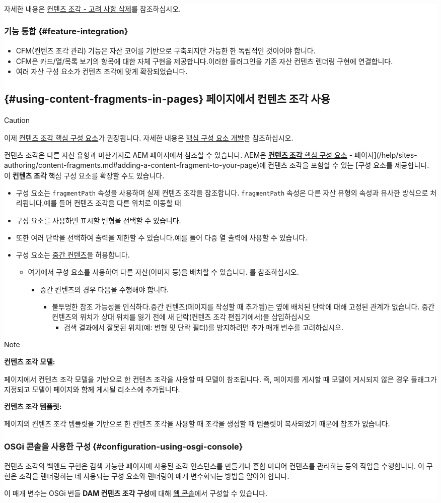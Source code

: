 자세한 내용은 [컨텐츠 조각 - 고려 사항 삭제](/help/assets/content-fragments-delete.md)를 참조하십시오.

### 기능 통합 {#feature-integration}

* CFM(컨텐츠 조각 관리) 기능은 자산 코어를 기반으로 구축되지만 가능한 한 독립적인 것이어야 합니다.
* CFM은 카드/열/목록 보기의 항목에 대한 자체 구현을 제공합니다.이러한 플러그인을 기존 자산 컨텐츠 렌더링 구현에 연결합니다.
* 여러 자산 구성 요소가 컨텐츠 조각에 맞게 확장되었습니다.

## {#using-content-fragments-in-pages} 페이지에서 컨텐츠 조각 사용

>[!CAUTION]
>
>이제 [컨텐츠 조각 핵심 구성 요소](https://helpx.adobe.com/experience-manager/core-components/using/content-fragment-component.html)가 권장됩니다. 자세한 내용은 [핵심 구성 요소 개발](https://helpx.adobe.com/experience-manager/core-components/using/developing.html)을 참조하십시오.

컨텐츠 조각은 다른 자산 유형과 마찬가지로 AEM 페이지에서 참조할 수 있습니다. AEM은 [**컨텐츠 조각** 핵심 구성 요소](https://helpx.adobe.com/experience-manager/core-components/using/content-fragment-component.html) - 페이지](/help/sites-authoring/content-fragments.md#adding-a-content-fragment-to-your-page)에 컨텐츠 조각을 포함할 수 있는 [구성 요소를 제공합니다. 이 **컨텐츠 조각** 핵심 구성 요소를 확장할 수도 있습니다.

* 구성 요소는 `fragmentPath` 속성을 사용하여 실제 컨텐츠 조각을 참조합니다. `fragmentPath` 속성은 다른 자산 유형의 속성과 유사한 방식으로 처리됩니다.예를 들어 컨텐츠 조각을 다른 위치로 이동할 때

* 구성 요소를 사용하면 표시할 변형을 선택할 수 있습니다.
* 또한 여러 단락을 선택하여 출력을 제한할 수 있습니다.예를 들어 다중 열 출력에 사용할 수 있습니다.
* 구성 요소는 [중간 컨텐츠](/help/sites-developing/components-content-fragments.md#in-between-content)을 허용합니다.

   * 여기에서 구성 요소를 사용하여 다른 자산(이미지 등)을 배치할 수 있습니다. 를 참조하십시오.
      * 중간 컨텐츠의 경우 다음을 수행해야 합니다.

         * 불투명한 참조 가능성을 인식하다.중간 컨텐츠(페이지를 작성할 때 추가됨)는 옆에 배치된 단락에 대해 고정된 관계가 없습니다. 중간 컨텐츠의 위치가 상대 위치를 잃기 전에 새 단락(컨텐츠 조각 편집기에서)을 삽입하십시오
            * 검색 결과에서 잘못된 위치(예: 변형 및 단락 필터)를 방지하려면 추가 매개 변수를 고려하십시오.

>[!NOTE]
>
>**컨텐츠 조각 모델:**
>
>페이지에서 컨텐츠 조각 모델을 기반으로 한 컨텐츠 조각을 사용할 때 모델이 참조됩니다. 즉, 페이지를 게시할 때 모델이 게시되지 않은 경우 플래그가 지정되고 모델이 페이지와 함께 게시될 리소스에 추가됩니다.
>
>**컨텐츠 조각 템플릿:**
>
>페이지의 컨텐츠 조각 템플릿을 기반으로 한 컨텐츠 조각을 사용할 때 조각을 생성할 때 템플릿이 복사되었기 때문에 참조가 없습니다.

### OSGi 콘솔을 사용한 구성 {#configuration-using-osgi-console}

컨텐츠 조각의 백엔드 구현은 검색 가능한 페이지에 사용된 조각 인스턴스를 만들거나 혼합 미디어 컨텐츠를 관리하는 등의 작업을 수행합니다. 이 구현은 조각을 렌더링하는 데 사용되는 구성 요소와 렌더링이 매개 변수화되는 방법을 알아야 합니다.

이 매개 변수는 OSGi 번들 **DAM 컨텐츠 조각 구성**&#x200B;에 대해 [웹 콘솔](/help/sites-deploying/configuring-osgi.md#osgi-configuration-with-the-web-console)에서 구성할 수 있습니다.

